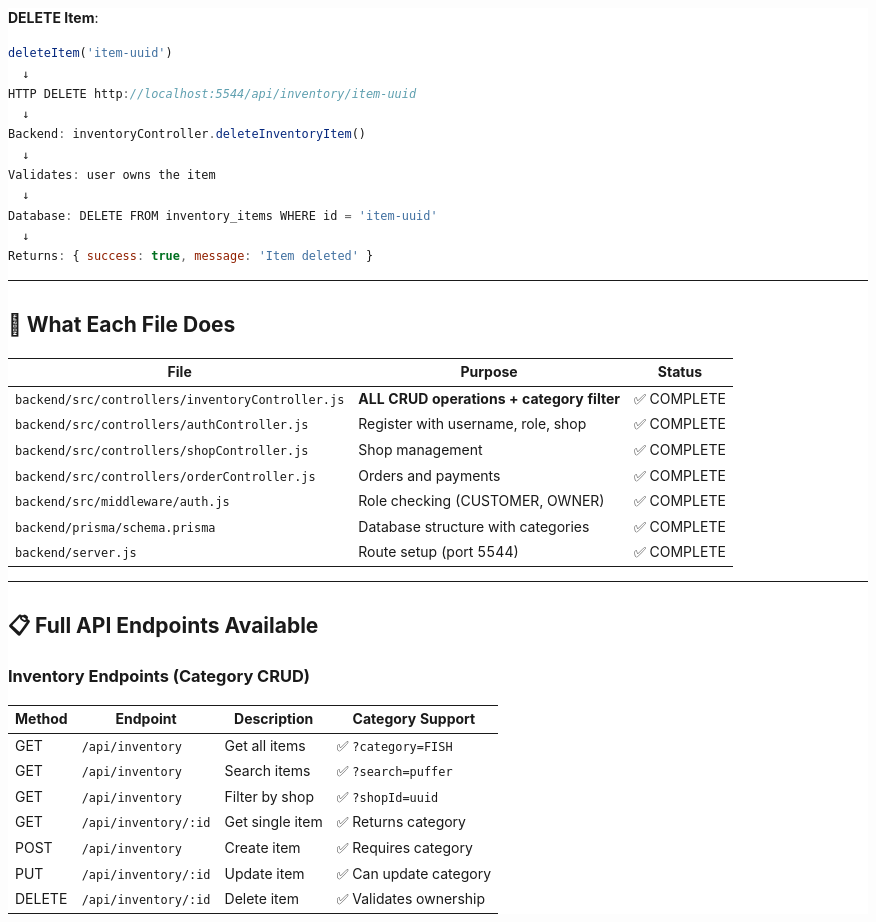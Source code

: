**DELETE Item**:
```javascript
deleteItem('item-uuid')
  ↓
HTTP DELETE http://localhost:5544/api/inventory/item-uuid
  ↓
Backend: inventoryController.deleteInventoryItem()
  ↓
Validates: user owns the item
  ↓
Database: DELETE FROM inventory_items WHERE id = 'item-uuid'
  ↓
Returns: { success: true, message: 'Item deleted' }
```

---

## 🎯 What Each File Does

| File | Purpose | Status |
|------|---------|--------|
| `backend/src/controllers/inventoryController.js` | **ALL CRUD operations + category filter** | ✅ COMPLETE |
| `backend/src/controllers/authController.js` | Register with username, role, shop | ✅ COMPLETE |
| `backend/src/controllers/shopController.js` | Shop management | ✅ COMPLETE |
| `backend/src/controllers/orderController.js` | Orders and payments | ✅ COMPLETE |
| `backend/src/middleware/auth.js` | Role checking (CUSTOMER, OWNER) | ✅ COMPLETE |
| `backend/prisma/schema.prisma` | Database structure with categories | ✅ COMPLETE |
| `backend/server.js` | Route setup (port 5544) | ✅ COMPLETE |

---

## 📋 Full API Endpoints Available

### Inventory Endpoints (Category CRUD)

| Method | Endpoint | Description | Category Support |
|--------|----------|-------------|------------------|
| GET | `/api/inventory` | Get all items | ✅ `?category=FISH` |
| GET | `/api/inventory` | Search items | ✅ `?search=puffer` |
| GET | `/api/inventory` | Filter by shop | ✅ `?shopId=uuid` |
| GET | `/api/inventory/:id` | Get single item | ✅ Returns category |
| POST | `/api/inventory` | Create item | ✅ Requires category |
| PUT | `/api/inventory/:id` | Update item | ✅ Can update category |
| DELETE | `/api/inventory/:id` | Delete item | ✅ Validates ownership |
